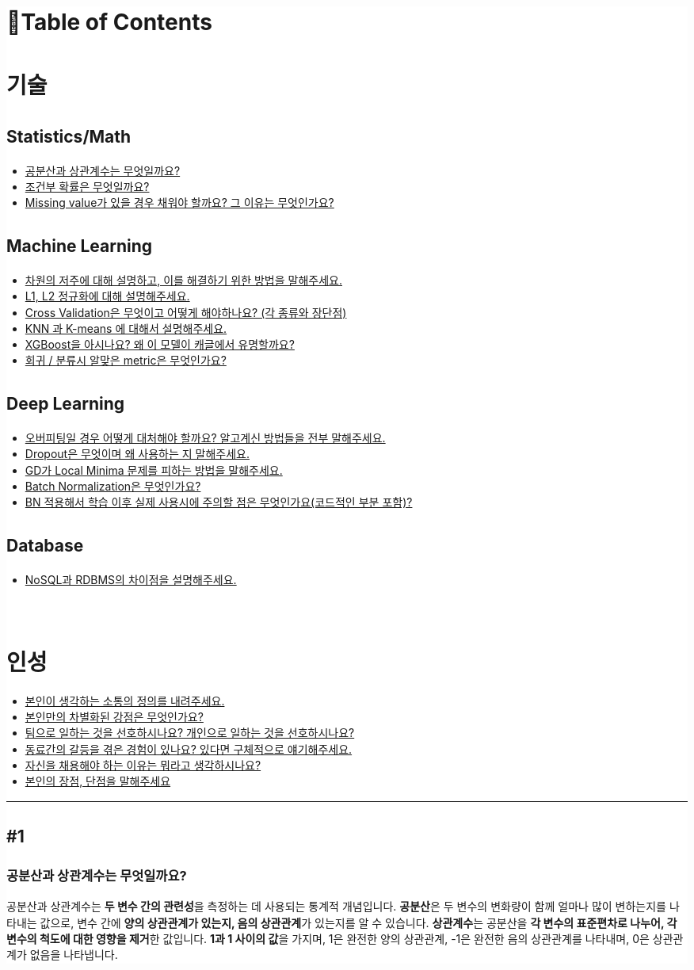 # 📄Table of Contents

# 기술
## Statistics/Math
- [공분산과 상관계수는 무엇일까요?](#1)
- [조건부 확률은 무엇일까요?](#2)
- [Missing value가 있을 경우 채워야 할까요? 그 이유는 무엇인가요?](#3)


## Machine Learning
- [차원의 저주에 대해 설명하고, 이를 해결하기 위한 방법을 말해주세요.](#4)
- [L1, L2 정규화에 대해 설명해주세요.](#5)
- [Cross Validation은 무엇이고 어떻게 해야하나요? (각 종류와 장단점)](#6)
- [KNN 과 K-means 에 대해서 설명해주세요.](#7)
- [XGBoost을 아시나요? 왜 이 모델이 캐글에서 유명할까요?](#8)
- [회귀 / 분류시 알맞은 metric은 무엇인가요?](#9)


## Deep Learning
- [오버피팅일 경우 어떻게 대처해야 할까요? 알고계신 방법들을 전부 말해주세요.](#10)
- [Dropout은 무엇이며 왜 사용하는 지 말해주세요.](#11)
- [GD가 Local Minima 문제를 피하는 방법을 말해주세요.](#12)
- [Batch Normalization은 무엇인가요?](#13)
- [BN 적용해서 학습 이후 실제 사용시에 주의할 점은 무엇인가요(코드적인 부분 포함)?](#14)

## Database
- [NoSQL과 RDBMS의 차이점을 설명해주세요.](#15)


</br>

# 인성
- [본인이 생각하는 소통의 정의를 내려주세요.](#16)
- [본인만의 차별화된 강점은 무엇인가요?](#17)
- [팀으로 일하는 것을 선호하시나요? 개인으로 일하는 것을 선호하시나요?](#18)
- [동료간의 갈등을 겪은 경험이 있나요? 있다면 구체적으로 얘기해주세요.](#19)
- [자신을 채용해야 하는 이유는 뭐라고 생각하시나요?](#20)
- [본인의 장점, 단점을 말해주세요](#21)
---

## #1
### 공분산과 상관계수는 무엇일까요?

공분산과 상관계수는 **두 변수 간의 관련성**을 측정하는 데 사용되는 통계적 개념입니다. **공분산**은 두 변수의 변화량이 함께 얼마나 많이 변하는지를 나타내는 값으로,  변수 간에 **양의 상관관계가 있는지, 음의 상관관계**가 있는지를 알 수 있습니다. **상관계수**는 공분산을 **각 변수의 표준편차로 나누어, 각 변수의 척도에 대한 영향을 제거**한 값입니다. **1과 1 사이의 값**을 가지며, 1은 완전한 양의 상관관계, -1은 완전한 음의 상관관계를 나타내며, 0은 상관관계가 없음을 나타냅니다.
